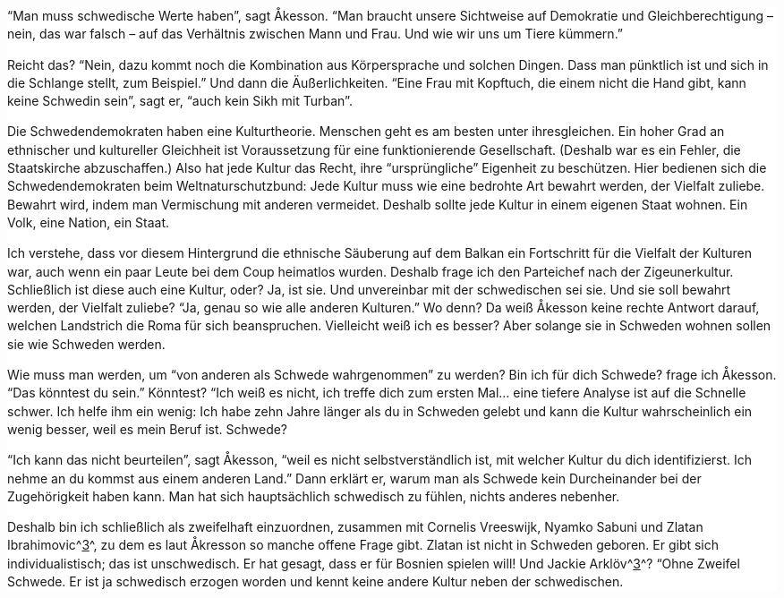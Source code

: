 “Man muss schwedische Werte haben”, sagt Åkesson. “Man braucht unsere
Sichtweise auf Demokratie und Gleichberechtigung – nein, das war falsch
– auf das Verhältnis zwischen Mann und Frau. Und wie wir uns um Tiere
kümmern.”

Reicht das? “Nein, dazu kommt noch die Kombination aus Körpersprache und
solchen Dingen. Dass man pünktlich ist und sich in die Schlange stellt,
zum Beispiel.” Und dann die Äußerlichkeiten. “Eine Frau mit Kopftuch,
die einem nicht die Hand gibt, kann keine Schwedin sein”, sagt er, “auch
kein Sikh mit Turban”.

Die Schwedendemokraten haben eine Kulturtheorie. Menschen geht es am
besten unter ihresgleichen. Ein hoher Grad an ethnischer und kultureller
Gleichheit ist Voraussetzung für eine funktionierende Gesellschaft.
(Deshalb war es ein Fehler, die Staatskirche abzuschaffen.) Also hat
jede Kultur das Recht, ihre “ursprüngliche” Eigenheit zu beschützen.
Hier bedienen sich die Schwedendemokraten beim Weltnaturschutzbund: Jede
Kultur muss wie eine bedrohte Art bewahrt werden, der Vielfalt zuliebe.
Bewahrt wird, indem man Vermischung mit anderen vermeidet. Deshalb
sollte jede Kultur in einem eigenen Staat wohnen. Ein Volk, eine Nation,
ein Staat.

Ich verstehe, dass vor diesem Hintergrund die ethnische Säuberung auf
dem Balkan ein Fortschritt für die Vielfalt der Kulturen war, auch wenn
ein paar Leute bei dem Coup heimatlos wurden. Deshalb frage ich den
Parteichef nach der Zigeunerkultur. Schließlich ist diese auch eine
Kultur, oder? Ja, ist sie. Und unvereinbar mit der schwedischen sei sie.
Und sie soll bewahrt werden, der Vielfalt zuliebe? “Ja, genau so wie
alle anderen Kulturen.” Wo denn? Da weiß Åkesson keine rechte Antwort
darauf, welchen Landstrich die Roma für sich beanspruchen. Vielleicht
weiß ich es besser? Aber solange sie in Schweden wohnen sollen sie wie
Schweden werden.

Wie muss man werden, um “von anderen als Schwede wahrgenommen” zu
werden? Bin ich für dich Schwede? frage ich Åkesson. “Das könntest du
sein.” Könntest? “Ich weiß es nicht, ich treffe dich zum ersten Mal…
eine tiefere Analyse ist auf die Schnelle schwer. Ich helfe ihm ein
wenig: Ich habe zehn Jahre länger als du in Schweden gelebt und kann die
Kultur wahrscheinlich ein wenig besser, weil es mein Beruf ist. Schwede?

“Ich kann das nicht beurteilen”, sagt Åkesson, “weil es nicht
selbstverständlich ist, mit welcher Kultur du dich identifizierst. Ich
nehme an du kommst aus einem anderen Land.” Dann erklärt er, warum man
als Schwede kein Durcheinander bei der Zugehörigkeit haben kann. Man hat
sich hauptsächlich schwedisch zu fühlen, nichts anderes nebenher.

Deshalb bin ich schließlich als zweifelhaft einzuordnen, zusammen mit
Cornelis Vreeswijk, Nyamko Sabuni und Zlatan Ibrahimovic^[3](#notes)^,
zu dem es laut Åkresson so manche offene Frage gibt. Zlatan ist nicht in
Schweden geboren. Er gibt sich individualistisch; das ist unschwedisch.
Er hat gesagt, dass er für Bosnien spielen will! Und Jackie
Arklöv^[3](#notes)^? “Ohne Zweifel Schwede. Er ist ja schwedisch erzogen
worden und kennt keine andere Kultur neben der schwedischen.
